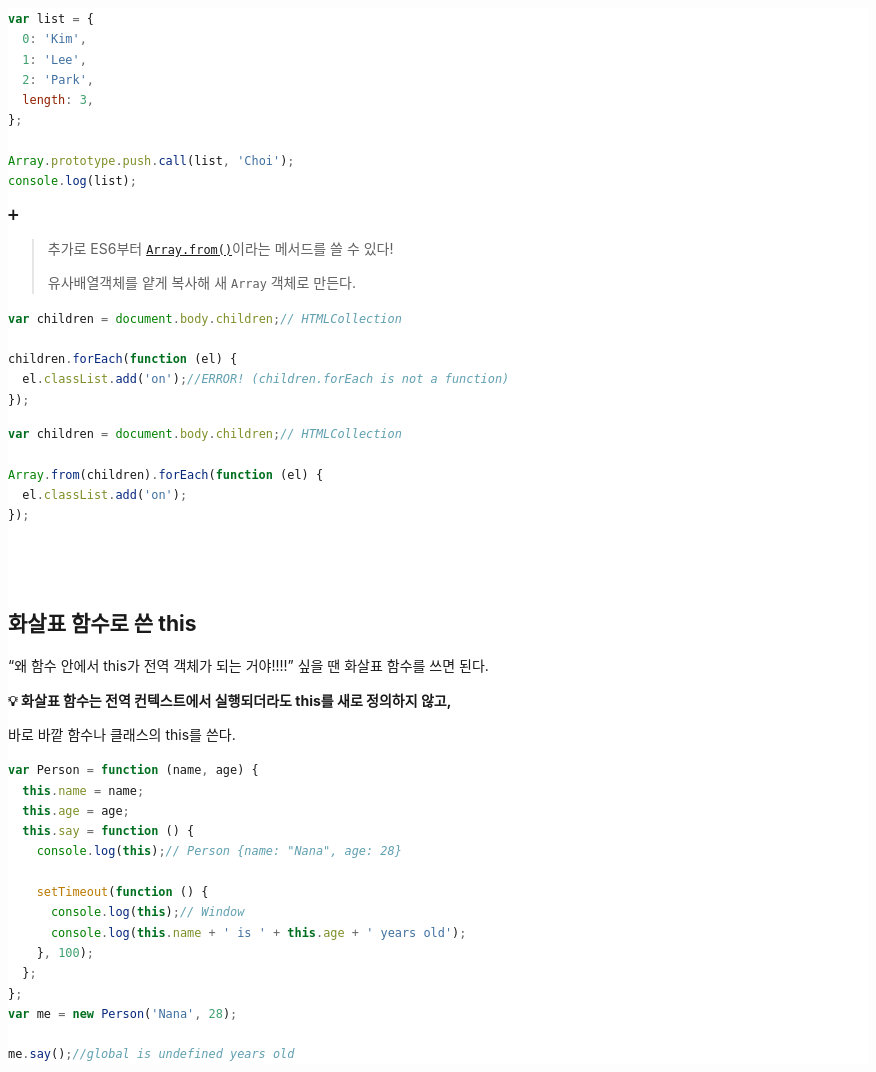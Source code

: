 ```jsx
var list = {
  0: 'Kim',
  1: 'Lee',
  2: 'Park',
  length: 3,
};

Array.prototype.push.call(list, 'Choi');
console.log(list);

```

➕

> 추가로 ES6부터 [`Array.from()`](https://developer.mozilla.org/ko/docs/Web/JavaScript/Reference/Global_Objects/Array/from)이라는 메서드를 쓸 수 있다!
> 
> 
> 유사배열객체를 얕게 복사해 새 `Array` 객체로 만든다.
> 

```jsx
var children = document.body.children;// HTMLCollection

children.forEach(function (el) {
  el.classList.add('on');//ERROR! (children.forEach is not a function)
});

```

```jsx
var children = document.body.children;// HTMLCollection

Array.from(children).forEach(function (el) {
  el.classList.add('on');
});

```


<br><br>


## **화살표 함수로 쓴 this**

“왜 함수 안에서 this가 전역 객체가 되는 거야!!!!” 싶을 땐 화살표 함수를 쓰면 된다.


**💡 화살표 함수는 전역 컨텍스트에서 실행되더라도 this를 새로 정의하지 않고,**

바로 바깥 함수나 클래스의 this를 쓴다.



```jsx
var Person = function (name, age) {
  this.name = name;
  this.age = age;
  this.say = function () {
    console.log(this);// Person {name: "Nana", age: 28}

    setTimeout(function () {
      console.log(this);// Window
      console.log(this.name + ' is ' + this.age + ' years old');
    }, 100);
  };
};
var me = new Person('Nana', 28);

me.say();//global is undefined years old
```